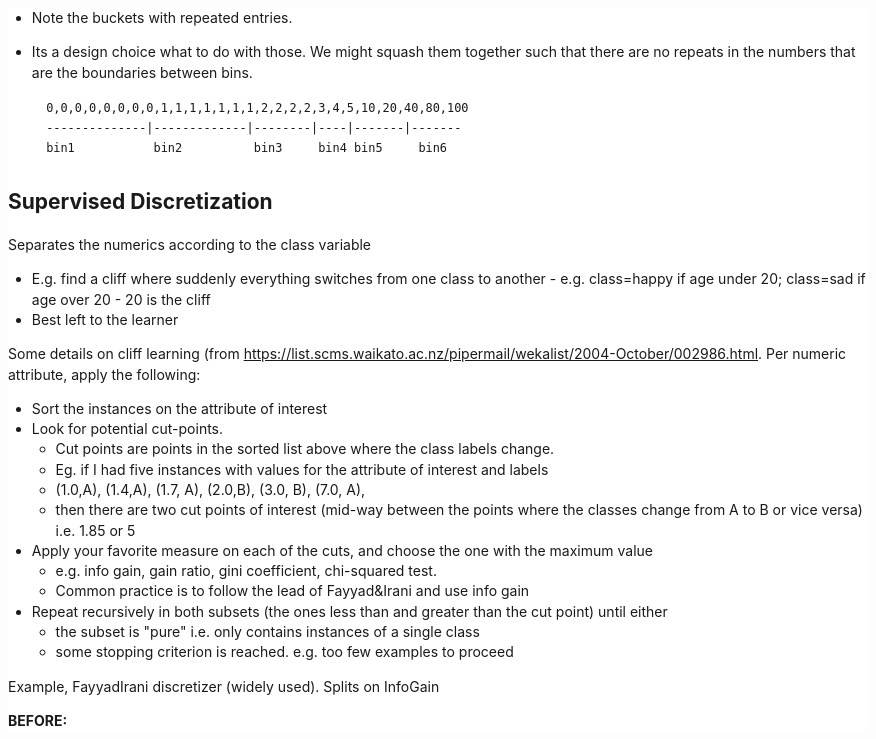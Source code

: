 - Note the buckets with repeated entries.
- Its a design choice what to do with those. We might squash them together such that there are no repeats in the numbers that are the boundaries between bins.

        0,0,0,0,0,0,0,0,1,1,1,1,1,1,1,2,2,2,2,3,4,5,10,20,40,80,100
        --------------|-------------|--------|----|-------|------- 
        bin1           bin2          bin3     bin4 bin5     bin6

## Supervised Discretization

Separates the numerics according to the class variable

- E.g. find a cliff where suddenly everything switches from one class to another
        - e.g. class=happy if age under 20; class=sad if age over 20
        - 20 is the cliff
- Best left to the learner

Some details on cliff learning (from https://list.scms.waikato.ac.nz/pipermail/wekalist/2004-October/002986.html. Per numeric attribute, apply the following:

- Sort the instances on the attribute of interest
- Look for potential cut-points.
     - Cut points are points in the sorted list above where the class labels change.
     - Eg. if I had five instances with values for the attribute of interest and labels
     - (1.0,A), (1.4,A), (1.7, A), (2.0,B), (3.0, B), (7.0, A),
     - then there are two cut points of interest (mid-way between the points where the classes change from A to B or vice versa) i.e.  1.85 or 5
- Apply your favorite measure on each of the cuts, and choose the one with the maximum value
     - e.g. info gain, gain ratio, gini coefficient, chi-squared test.
     - Common practice is to follow the lead of Fayyad&Irani and use info gain
- Repeat recursively in both subsets (the ones less than and greater than the cut point) until either
     - the subset is "pure" i.e. only contains instances of a single class
     - some stopping criterion is reached. e.g. too few examples to proceed

Example, FayyadIrani discretizer (widely used). Splits on InfoGain

**BEFORE:**
